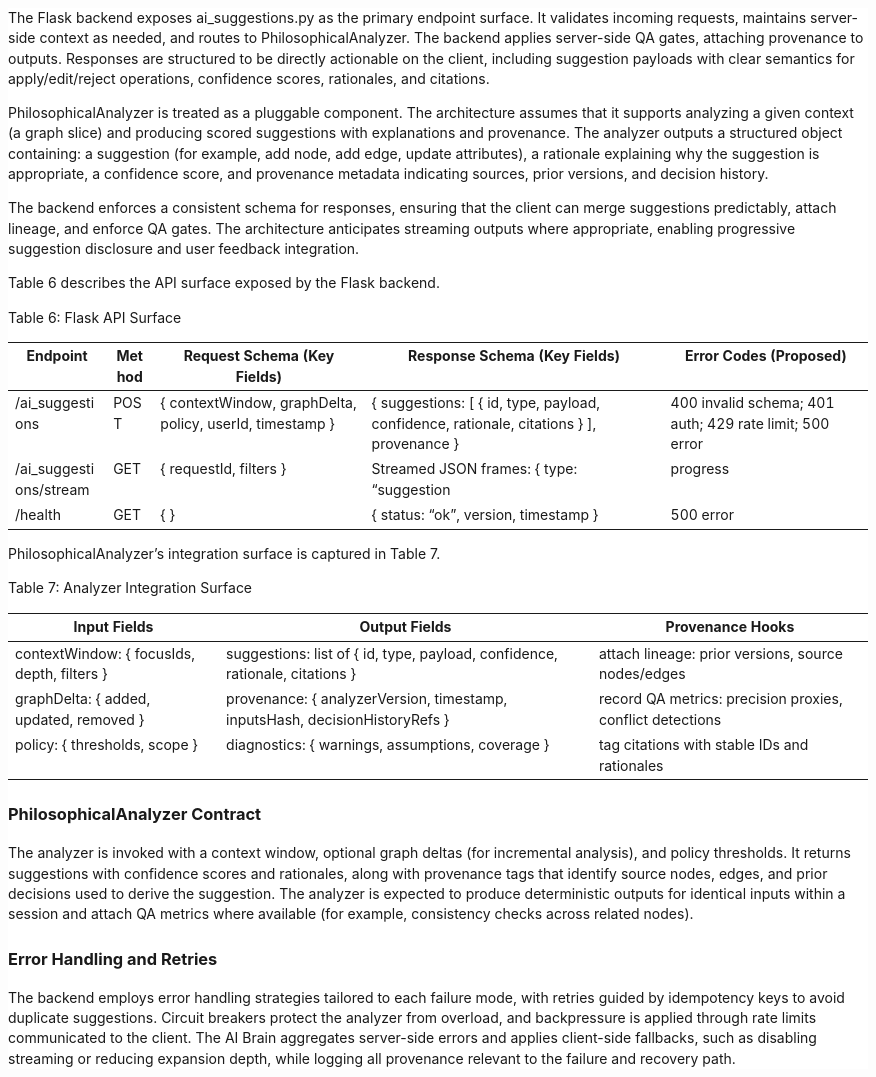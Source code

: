 The Flask backend exposes ai_suggestions.py as the primary endpoint surface. It validates incoming requests, maintains server-side context as needed, and routes to PhilosophicalAnalyzer. The backend applies server-side QA gates, attaching provenance to outputs. Responses are structured to be directly actionable on the client, including suggestion payloads with clear semantics for apply/edit/reject operations, confidence scores, rationales, and citations.

PhilosophicalAnalyzer is treated as a pluggable component. The architecture assumes that it supports analyzing a given context (a graph slice) and producing scored suggestions with explanations and provenance. The analyzer outputs a structured object containing: a suggestion (for example, add node, add edge, update attributes), a rationale explaining why the suggestion is appropriate, a confidence score, and provenance metadata indicating sources, prior versions, and decision history.

The backend enforces a consistent schema for responses, ensuring that the client can merge suggestions predictably, attach lineage, and enforce QA gates. The architecture anticipates streaming outputs where appropriate, enabling progressive suggestion disclosure and user feedback integration.

Table 6 describes the API surface exposed by the Flask backend.

Table 6: Flask API Surface

| Endpoint                   | Method | Request Schema (Key Fields)                                  | Response Schema (Key Fields)                                                                 | Error Codes (Proposed)                                 |
|---------------------------|--------|---------------------------------------------------------------|-----------------------------------------------------------------------------------------------|--------------------------------------------------------|
| /ai_suggestions           | POST   | { contextWindow, graphDelta, policy, userId, timestamp }     | { suggestions: [ { id, type, payload, confidence, rationale, citations } ], provenance }     | 400 invalid schema; 401 auth; 429 rate limit; 500 error|
| /ai_suggestions/stream    | GET    | { requestId, filters }                                        | Streamed JSON frames: { type: “suggestion|progress|error”, payload }                           | 401 auth; 429 rate limit; 500 error                    |
| /health                   | GET    | { }                                                           | { status: “ok”, version, timestamp }                                                          | 500 error                                              |

PhilosophicalAnalyzer’s integration surface is captured in Table 7.

Table 7: Analyzer Integration Surface

| Input Fields                                      | Output Fields                                                                                   | Provenance Hooks                                              |
|---------------------------------------------------|--------------------------------------------------------------------------------------------------|---------------------------------------------------------------|
| contextWindow: { focusIds, depth, filters }       | suggestions: list of { id, type, payload, confidence, rationale, citations }                    | attach lineage: prior versions, source nodes/edges            |
| graphDelta: { added, updated, removed }           | provenance: { analyzerVersion, timestamp, inputsHash, decisionHistoryRefs }                     | record QA metrics: precision proxies, conflict detections     |
| policy: { thresholds, scope }                     | diagnostics: { warnings, assumptions, coverage }                                                | tag citations with stable IDs and rationales                  |

### PhilosophicalAnalyzer Contract

The analyzer is invoked with a context window, optional graph deltas (for incremental analysis), and policy thresholds. It returns suggestions with confidence scores and rationales, along with provenance tags that identify source nodes, edges, and prior decisions used to derive the suggestion. The analyzer is expected to produce deterministic outputs for identical inputs within a session and attach QA metrics where available (for example, consistency checks across related nodes).

### Error Handling and Retries

The backend employs error handling strategies tailored to each failure mode, with retries guided by idempotency keys to avoid duplicate suggestions. Circuit breakers protect the analyzer from overload, and backpressure is applied through rate limits communicated to the client. The AI Brain aggregates server-side errors and applies client-side fallbacks, such as disabling streaming or reducing expansion depth, while logging all provenance relevant to the failure and recovery path.
